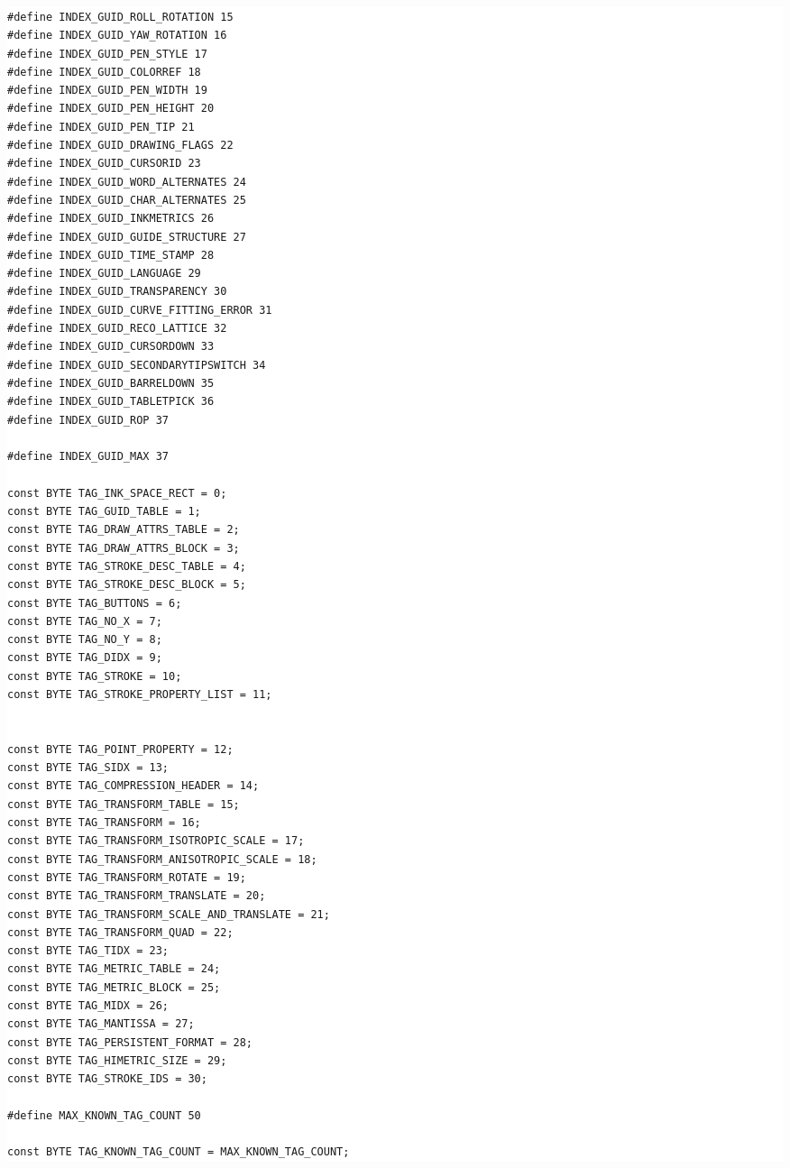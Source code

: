```xml
#define INDEX_GUID_ROLL_ROTATION 15
#define INDEX_GUID_YAW_ROTATION 16
#define INDEX_GUID_PEN_STYLE 17
#define INDEX_GUID_COLORREF 18
#define INDEX_GUID_PEN_WIDTH 19
#define INDEX_GUID_PEN_HEIGHT 20
#define INDEX_GUID_PEN_TIP 21
#define INDEX_GUID_DRAWING_FLAGS 22
#define INDEX_GUID_CURSORID 23
#define INDEX_GUID_WORD_ALTERNATES 24
#define INDEX_GUID_CHAR_ALTERNATES 25
#define INDEX_GUID_INKMETRICS 26
#define INDEX_GUID_GUIDE_STRUCTURE 27
#define INDEX_GUID_TIME_STAMP 28
#define INDEX_GUID_LANGUAGE 29
#define INDEX_GUID_TRANSPARENCY 30
#define INDEX_GUID_CURVE_FITTING_ERROR 31
#define INDEX_GUID_RECO_LATTICE 32
#define INDEX_GUID_CURSORDOWN 33
#define INDEX_GUID_SECONDARYTIPSWITCH 34
#define INDEX_GUID_BARRELDOWN 35
#define INDEX_GUID_TABLETPICK 36
#define INDEX_GUID_ROP 37

#define INDEX_GUID_MAX 37

const BYTE TAG_INK_SPACE_RECT = 0;
const BYTE TAG_GUID_TABLE = 1;
const BYTE TAG_DRAW_ATTRS_TABLE = 2;
const BYTE TAG_DRAW_ATTRS_BLOCK = 3;
const BYTE TAG_STROKE_DESC_TABLE = 4;
const BYTE TAG_STROKE_DESC_BLOCK = 5;
const BYTE TAG_BUTTONS = 6;
const BYTE TAG_NO_X = 7;
const BYTE TAG_NO_Y = 8;
const BYTE TAG_DIDX = 9;
const BYTE TAG_STROKE = 10;
const BYTE TAG_STROKE_PROPERTY_LIST = 11;


const BYTE TAG_POINT_PROPERTY = 12;
const BYTE TAG_SIDX = 13;
const BYTE TAG_COMPRESSION_HEADER = 14;
const BYTE TAG_TRANSFORM_TABLE = 15;
const BYTE TAG_TRANSFORM = 16;
const BYTE TAG_TRANSFORM_ISOTROPIC_SCALE = 17;
const BYTE TAG_TRANSFORM_ANISOTROPIC_SCALE = 18;
const BYTE TAG_TRANSFORM_ROTATE = 19;
const BYTE TAG_TRANSFORM_TRANSLATE = 20;
const BYTE TAG_TRANSFORM_SCALE_AND_TRANSLATE = 21;
const BYTE TAG_TRANSFORM_QUAD = 22;
const BYTE TAG_TIDX = 23;
const BYTE TAG_METRIC_TABLE = 24;
const BYTE TAG_METRIC_BLOCK = 25;
const BYTE TAG_MIDX = 26;
const BYTE TAG_MANTISSA = 27;
const BYTE TAG_PERSISTENT_FORMAT = 28;
const BYTE TAG_HIMETRIC_SIZE = 29;
const BYTE TAG_STROKE_IDS = 30;

#define MAX_KNOWN_TAG_COUNT 50

const BYTE TAG_KNOWN_TAG_COUNT = MAX_KNOWN_TAG_COUNT;
```